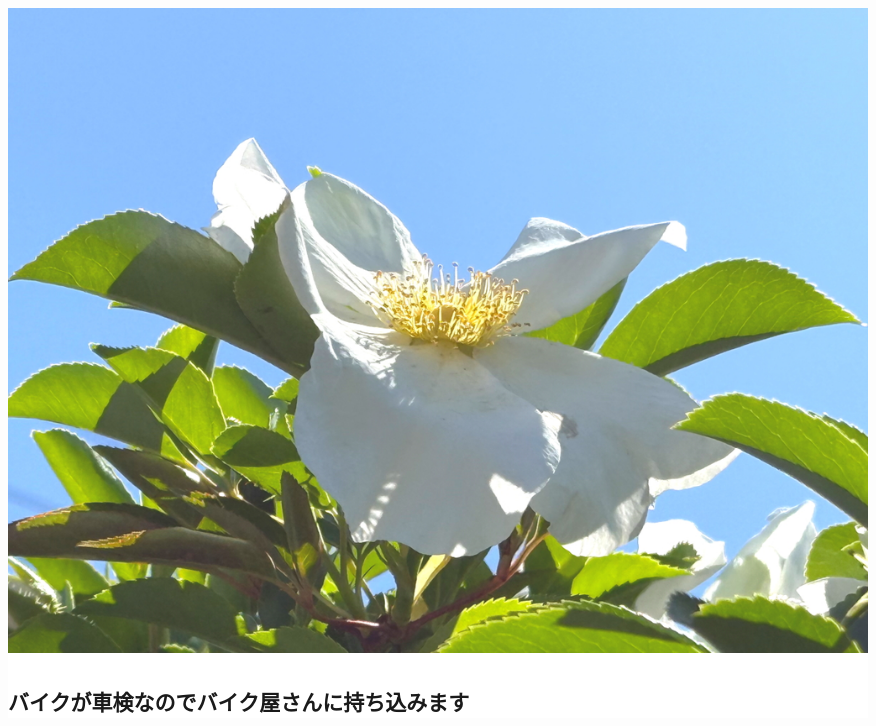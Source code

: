 <a href="20250510_004.JPG" target="_blank"><img src="20250510_004.JPG" alt="サンプル画像" width="900" /></a>
    
<h2><span class="yellow">バイクが車検なのでバイク屋さんに持ち込みます</span></h2>